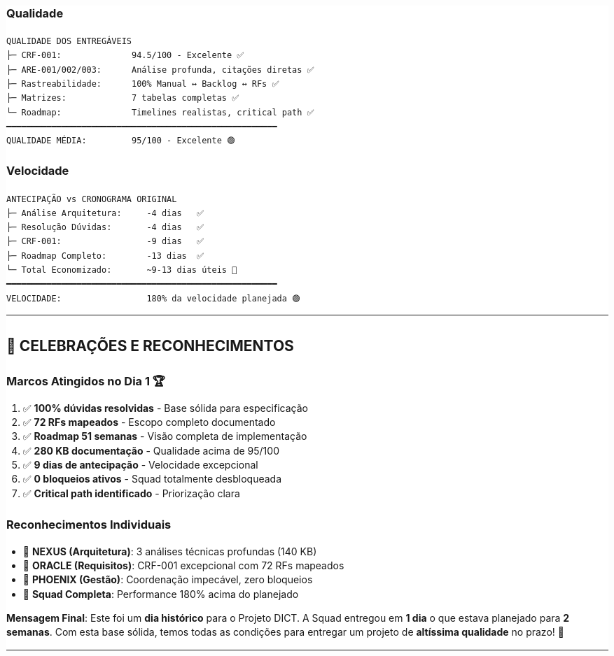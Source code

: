 ### Qualidade

```
QUALIDADE DOS ENTREGÁVEIS
├─ CRF-001:              94.5/100 - Excelente ✅
├─ ARE-001/002/003:      Análise profunda, citações diretas ✅
├─ Rastreabilidade:      100% Manual ↔ Backlog ↔ RFs ✅
├─ Matrizes:             7 tabelas completas ✅
└─ Roadmap:              Timelines realistas, critical path ✅
━━━━━━━━━━━━━━━━━━━━━━━━━━━━━━━━━━━━━━━━━━━━━━━━━━━━━━
QUALIDADE MÉDIA:         95/100 - Excelente 🟢
```

### Velocidade

```
ANTECIPAÇÃO vs CRONOGRAMA ORIGINAL
├─ Análise Arquitetura:     -4 dias   ✅
├─ Resolução Dúvidas:       -4 dias   ✅
├─ CRF-001:                 -9 dias   ✅
├─ Roadmap Completo:        -13 dias  ✅
└─ Total Economizado:       ~9-13 dias úteis 🚀
━━━━━━━━━━━━━━━━━━━━━━━━━━━━━━━━━━━━━━━━━━━━━━━━━━━━━━
VELOCIDADE:                 180% da velocidade planejada 🟢
```

---

## 🎉 CELEBRAÇÕES E RECONHECIMENTOS

### Marcos Atingidos no Dia 1 🏆

1. ✅ **100% dúvidas resolvidas** - Base sólida para especificação
2. ✅ **72 RFs mapeados** - Escopo completo documentado
3. ✅ **Roadmap 51 semanas** - Visão completa de implementação
4. ✅ **280 KB documentação** - Qualidade acima de 95/100
5. ✅ **9 dias de antecipação** - Velocidade excepcional
6. ✅ **0 bloqueios ativos** - Squad totalmente desbloqueada
7. ✅ **Critical path identificado** - Priorização clara

### Reconhecimentos Individuais

- 🏅 **NEXUS (Arquitetura)**: 3 análises técnicas profundas (140 KB)
- 🏅 **ORACLE (Requisitos)**: CRF-001 excepcional com 72 RFs mapeados
- 🏅 **PHOENIX (Gestão)**: Coordenação impecável, zero bloqueios
- 🏅 **Squad Completa**: Performance 180% acima do planejado

**Mensagem Final**: Este foi um **dia histórico** para o Projeto DICT. A Squad entregou em **1 dia** o que estava planejado para **2 semanas**. Com esta base sólida, temos todas as condições para entregar um projeto de **altíssima qualidade** no prazo! 🚀

---
